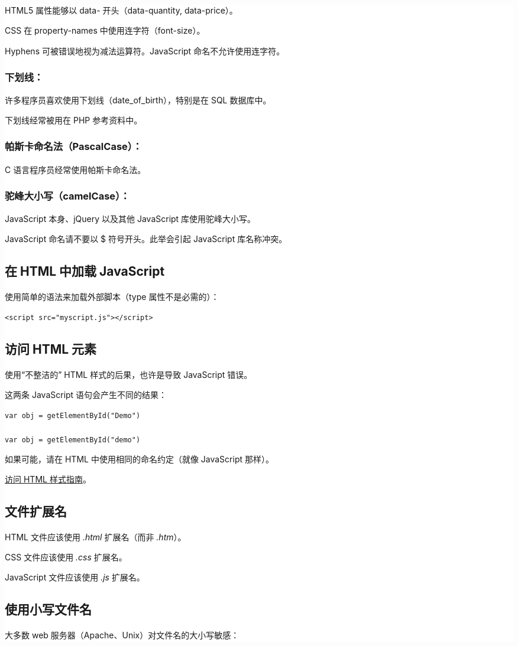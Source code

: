 HTML5 属性能够以 data- 开头（data-quantity, data-price）。

CSS 在 property-names 中使用连字符（font-size）。

Hyphens 可被错误地视为减法运算符。JavaScript 命名不允许使用连字符。

### 下划线：

许多程序员喜欢使用下划线（date_of_birth），特别是在 SQL 数据库中。

下划线经常被用在 PHP 参考资料中。

### 帕斯卡命名法（PascalCase）：

C 语言程序员经常使用帕斯卡命名法。

### 驼峰大小写（camelCase）：

JavaScript 本身、jQuery 以及其他 JavaScript 库使用驼峰大小写。

JavaScript 命名请不要以 $ 符号开头。此举会引起 JavaScript 库名称冲突。

## 在 HTML 中加载 JavaScript

使用简单的语法来加载外部脚本（type 属性不是必需的）：

```
<script src="myscript.js"></script>
```

## 访问 HTML 元素

使用“不整洁的” HTML 样式的后果，也许是导致 JavaScript 错误。

这两条 JavaScript 语句会产生不同的结果：

```
var obj = getElementById("Demo")

var obj = getElementById("demo") 
```

如果可能，请在 HTML 中使用相同的命名约定（就像 JavaScript 那样）。

[访问 HTML 样式指南](https://www.w3school.com.cn/html/html5_syntax.asp)。

## 文件扩展名

HTML 文件应该使用 *.html* 扩展名（而非 *.htm*）。

CSS 文件应该使用 *.css* 扩展名。

JavaScript 文件应该使用 *.js* 扩展名。

## 使用小写文件名

大多数 web 服务器（Apache、Unix）对文件名的大小写敏感：
